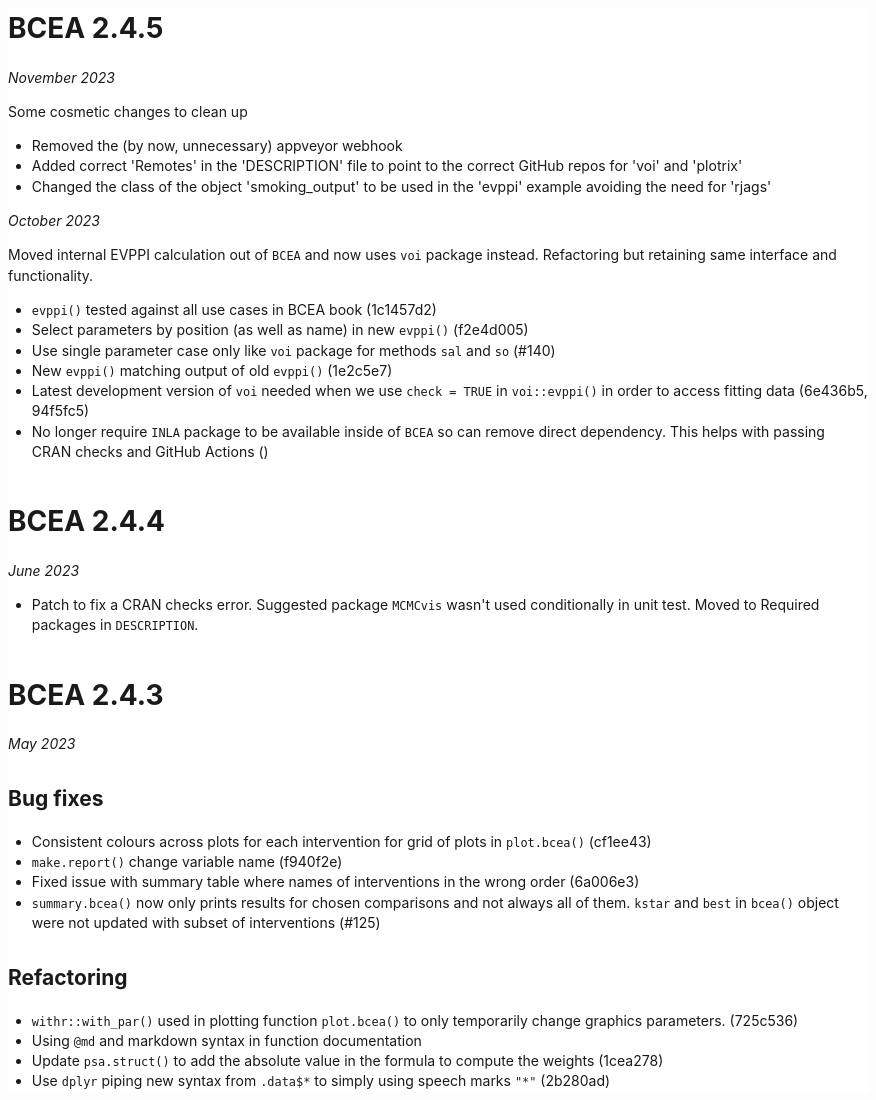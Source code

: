 
# BCEA 2.4.5

_November 2023_

Some cosmetic changes to clean up

* Removed the (by now, unnecessary) appveyor webhook
* Added correct 'Remotes' in the 'DESCRIPTION' file to point to the correct GitHub repos for 'voi' and 'plotrix'
* Changed the class of the object 'smoking_output' to be used in the 'evppi' example avoiding the need for 'rjags'

_October 2023_

Moved internal EVPPI calculation out of `BCEA` and now uses `voi` package instead. 
Refactoring but retaining same interface and functionality.

* `evppi()` tested against all use cases in BCEA book (1c1457d2)
* Select parameters by position (as well as name) in new `evppi()` (f2e4d005)
* Use single parameter case only like `voi` package for methods `sal` and `so` (#140)
* New `evppi()` matching output of old `evppi()` (1e2c5e7)
* Latest development version of `voi` needed when we use `check = TRUE` in `voi::evppi()` in order to access fitting data (6e436b5, 94f5fc5)
* No longer require `INLA` package to be available inside of `BCEA` so can remove direct dependency. This helps with passing CRAN checks and GitHub Actions ()

# BCEA 2.4.4
_June 2023_

* Patch to fix a CRAN checks error. Suggested package `MCMCvis` wasn't used conditionally in unit test. Moved to Required packages in `DESCRIPTION`.

# BCEA 2.4.3
_May 2023_

## Bug fixes

* Consistent colours across plots for each intervention for grid of plots in `plot.bcea()` (cf1ee43)
* `make.report()` change variable name (f940f2e)
* Fixed issue with summary table where names of interventions in the wrong order (6a006e3)
* `summary.bcea()` now only prints results for chosen comparisons and not always all of them. `kstar` and `best` in `bcea()` object were not updated with subset of interventions (#125)

## Refactoring

* `withr::with_par()` used in plotting function `plot.bcea()` to only temporarily change graphics parameters. (725c536)
* Using `@md` and markdown syntax in function documentation
* Update `psa.struct()` to add the absolute value in the formula to compute the weights (1cea278)
* Use `dplyr` piping new syntax from `.data$*` to simply using speech marks `"*"` (2b280ad)
